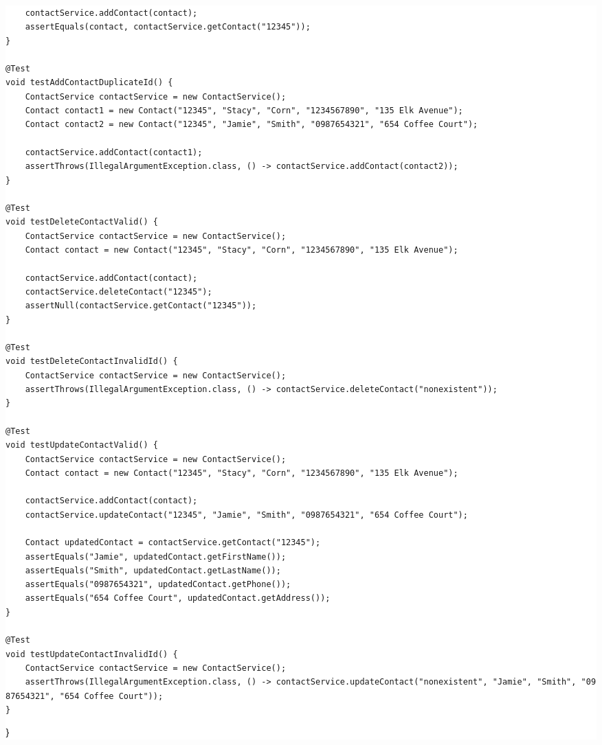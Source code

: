         contactService.addContact(contact);
        assertEquals(contact, contactService.getContact("12345"));
    }

    @Test
    void testAddContactDuplicateId() {
        ContactService contactService = new ContactService();
        Contact contact1 = new Contact("12345", "Stacy", "Corn", "1234567890", "135 Elk Avenue");
        Contact contact2 = new Contact("12345", "Jamie", "Smith", "0987654321", "654 Coffee Court");
        
        contactService.addContact(contact1);
        assertThrows(IllegalArgumentException.class, () -> contactService.addContact(contact2));
    }

    @Test
    void testDeleteContactValid() {
        ContactService contactService = new ContactService();
        Contact contact = new Contact("12345", "Stacy", "Corn", "1234567890", "135 Elk Avenue");
        
        contactService.addContact(contact);
        contactService.deleteContact("12345");
        assertNull(contactService.getContact("12345"));
    }

    @Test
    void testDeleteContactInvalidId() {
        ContactService contactService = new ContactService();
        assertThrows(IllegalArgumentException.class, () -> contactService.deleteContact("nonexistent"));
    }

    @Test
    void testUpdateContactValid() {
        ContactService contactService = new ContactService();
        Contact contact = new Contact("12345", "Stacy", "Corn", "1234567890", "135 Elk Avenue");
        
        contactService.addContact(contact);
        contactService.updateContact("12345", "Jamie", "Smith", "0987654321", "654 Coffee Court");
        
        Contact updatedContact = contactService.getContact("12345");
        assertEquals("Jamie", updatedContact.getFirstName());
        assertEquals("Smith", updatedContact.getLastName());
        assertEquals("0987654321", updatedContact.getPhone());
        assertEquals("654 Coffee Court", updatedContact.getAddress());
    }

    @Test
    void testUpdateContactInvalidId() {
        ContactService contactService = new ContactService();
        assertThrows(IllegalArgumentException.class, () -> contactService.updateContact("nonexistent", "Jamie", "Smith", "0987654321", "654 Coffee Court"));
    }
}
